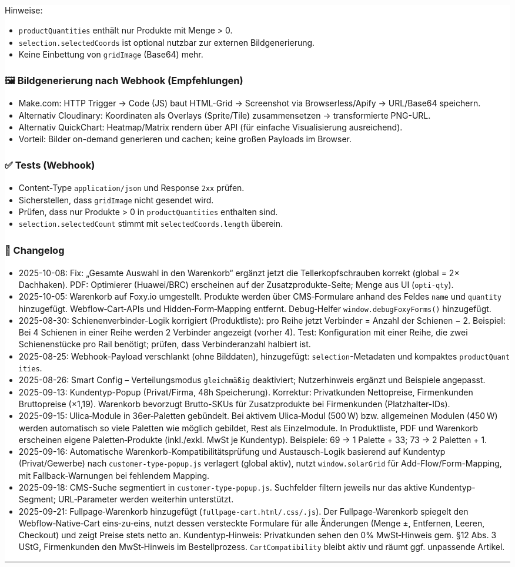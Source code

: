 Hinweise:
- `productQuantities` enthält nur Produkte mit Menge > 0.
- `selection.selectedCoords` ist optional nutzbar zur externen Bildgenerierung.
- Keine Einbettung von `gridImage` (Base64) mehr.

### 🖼️ Bildgenerierung nach Webhook (Empfehlungen)
- Make.com: HTTP Trigger → Code (JS) baut HTML-Grid → Screenshot via Browserless/Apify → URL/Base64 speichern.
- Alternativ Cloudinary: Koordinaten als Overlays (Sprite/Tile) zusammensetzen → transformierte PNG-URL.
- Alternativ QuickChart: Heatmap/Matrix rendern über API (für einfache Visualisierung ausreichend).
- Vorteil: Bilder on-demand generieren und cachen; keine großen Payloads im Browser.

### ✅ Tests (Webhook)
- Content-Type `application/json` und Response `2xx` prüfen.
- Sicherstellen, dass `gridImage` nicht gesendet wird.
- Prüfen, dass nur Produkte > 0 in `productQuantities` enthalten sind.
- `selection.selectedCount` stimmt mit `selectedCoords.length` überein.

### 📓 Changelog
 - 2025-10-08: Fix: „Gesamte Auswahl in den Warenkorb“ ergänzt jetzt die Tellerkopfschrauben korrekt (global = 2× Dachhaken). PDF: Optimierer (Huawei/BRC) erscheinen auf der Zusatzprodukte-Seite; Menge aus UI (`opti-qty`).
 - 2025-10-05: Warenkorb auf Foxy.io umgestellt. Produkte werden über CMS‑Formulare anhand des Feldes `name` und `quantity` hinzugefügt. Webflow‑Cart‑APIs und Hidden‑Form‑Mapping entfernt. Debug‑Helfer `window.debugFoxyForms()` hinzugefügt.
- 2025-08-30: Schienenverbinder-Logik korrigiert (Produktliste): pro Reihe jetzt Verbinder = Anzahl der Schienen − 2. Beispiel: Bei 4 Schienen in einer Reihe werden 2 Verbinder angezeigt (vorher 4). Test: Konfiguration mit einer Reihe, die zwei Schienenstücke pro Rail benötigt; prüfen, dass Verbinderanzahl halbiert ist.
- 2025-08-25: Webhook-Payload verschlankt (ohne Bilddaten), hinzugefügt: `selection`-Metadaten und kompaktes `productQuantities`.
- 2025-08-26: Smart Config – Verteilungsmodus `gleichmäßig` deaktiviert; Nutzerhinweis ergänzt und Beispiele angepasst.
- 2025-09-13: Kundentyp-Popup (Privat/Firma, 48h Speicherung). Korrektur: Privatkunden Nettopreise, Firmenkunden Bruttopreise (×1,19). Warenkorb bevorzugt Brutto-SKUs für Zusatzprodukte bei Firmenkunden (Platzhalter-IDs).
- 2025-09-15: Ulica‑Module in 36er‑Paletten gebündelt. Bei aktivem Ulica‑Modul (500 W) bzw. allgemeinen Modulen (450 W) werden automatisch so viele Paletten wie möglich gebildet, Rest als Einzelmodule. In Produktliste, PDF und Warenkorb erscheinen eigene Paletten‑Produkte (inkl./exkl. MwSt je Kundentyp). Beispiele: 69 → 1 Palette + 33; 73 → 2 Paletten + 1.
- 2025-09-16: Automatische Warenkorb-Kompatibilitätsprüfung und Austausch-Logik basierend auf Kundentyp (Privat/Gewerbe) nach `customer-type-popup.js` verlagert (global aktiv), nutzt `window.solarGrid` für Add-Flow/Form-Mapping, mit Fallback-Warnungen bei fehlendem Mapping.
- 2025-09-18: CMS-Suche segmentiert in `customer-type-popup.js`. Suchfelder filtern jeweils nur das aktive Kundentyp-Segment; URL‑Parameter werden weiterhin unterstützt.
 - 2025-09-21: Fullpage‑Warenkorb hinzugefügt (`fullpage-cart.html/.css/.js`). Der Fullpage‑Warenkorb spiegelt den Webflow‑Native‑Cart eins‑zu‑eins, nutzt dessen versteckte Formulare für alle Änderungen (Menge ±, Entfernen, Leeren, Checkout) und zeigt Preise stets netto an. Kundentyp‑Hinweis: Privatkunden sehen den 0% MwSt‑Hinweis gem. §12 Abs. 3 UStG, Firmenkunden den MwSt‑Hinweis im Bestellprozess. `CartCompatibility` bleibt aktiv und räumt ggf. unpassende Artikel.

---